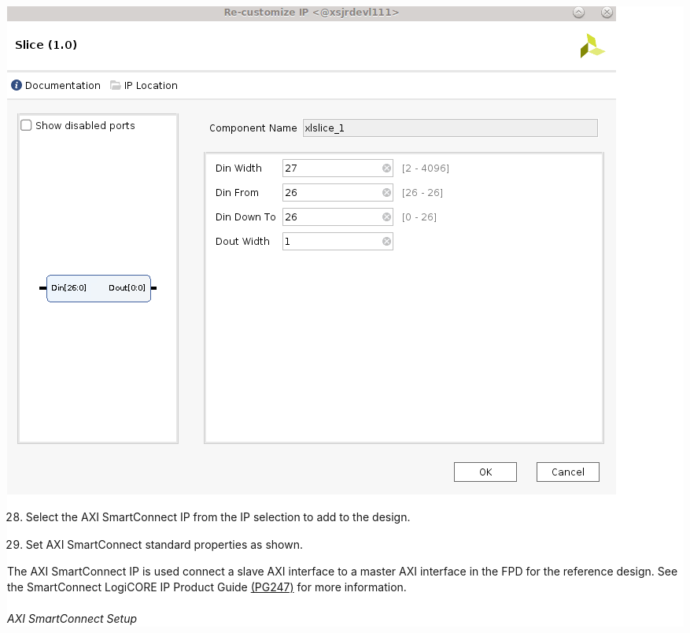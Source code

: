 ![Alt Text](Images/slice.png)

28. Select the AXI SmartConnect IP from the IP selection to add to the design.

29. Set AXI SmartConnect standard properties as shown.

The AXI SmartConnect IP is used connect a slave AXI interface to a master AXI interface in the FPD for the reference design. See the SmartConnect LogiCORE IP Product Guide [(PG247)](https://www.xilinx.com/support/documentation/ip_documentation/smartconnect/v1_0/pg247-smartconnect.pdf) for more information.

###### AXI SmartConnect Setup
